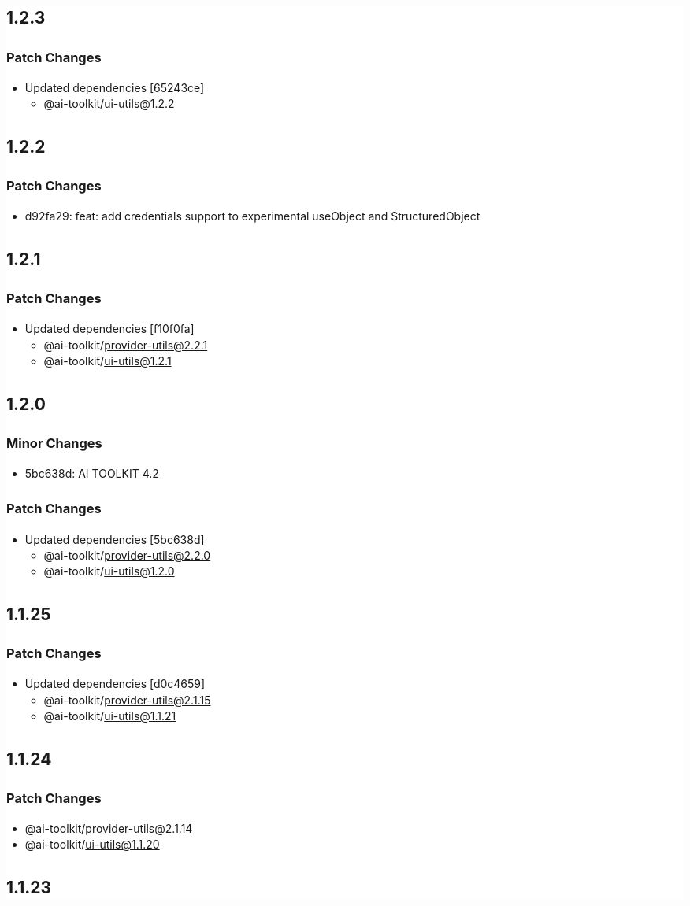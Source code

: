 ## 1.2.3

### Patch Changes

- Updated dependencies [65243ce]
  - @ai-toolkit/ui-utils@1.2.2

## 1.2.2

### Patch Changes

- d92fa29: feat: add credentials support to experimental useObject and StructuredObject

## 1.2.1

### Patch Changes

- Updated dependencies [f10f0fa]
  - @ai-toolkit/provider-utils@2.2.1
  - @ai-toolkit/ui-utils@1.2.1

## 1.2.0

### Minor Changes

- 5bc638d: AI TOOLKIT 4.2

### Patch Changes

- Updated dependencies [5bc638d]
  - @ai-toolkit/provider-utils@2.2.0
  - @ai-toolkit/ui-utils@1.2.0

## 1.1.25

### Patch Changes

- Updated dependencies [d0c4659]
  - @ai-toolkit/provider-utils@2.1.15
  - @ai-toolkit/ui-utils@1.1.21

## 1.1.24

### Patch Changes

- @ai-toolkit/provider-utils@2.1.14
- @ai-toolkit/ui-utils@1.1.20

## 1.1.23
